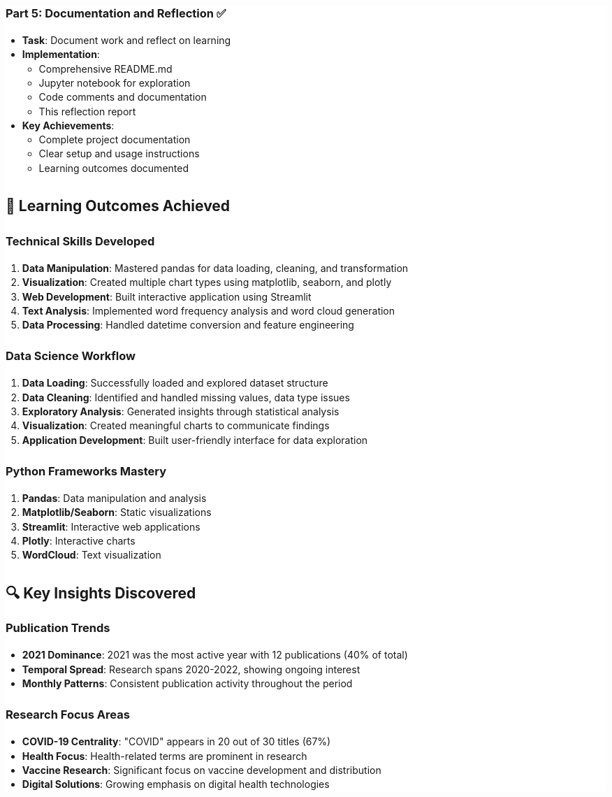 ### Part 5: Documentation and Reflection ✅
- **Task**: Document work and reflect on learning
- **Implementation**:
  - Comprehensive README.md
  - Jupyter notebook for exploration
  - Code comments and documentation
  - This reflection report
- **Key Achievements**:
  - Complete project documentation
  - Clear setup and usage instructions
  - Learning outcomes documented

## 🎯 Learning Outcomes Achieved

### Technical Skills Developed
1. **Data Manipulation**: Mastered pandas for data loading, cleaning, and transformation
2. **Visualization**: Created multiple chart types using matplotlib, seaborn, and plotly
3. **Web Development**: Built interactive application using Streamlit
4. **Text Analysis**: Implemented word frequency analysis and word cloud generation
5. **Data Processing**: Handled datetime conversion and feature engineering

### Data Science Workflow
1. **Data Loading**: Successfully loaded and explored dataset structure
2. **Data Cleaning**: Identified and handled missing values, data type issues
3. **Exploratory Analysis**: Generated insights through statistical analysis
4. **Visualization**: Created meaningful charts to communicate findings
5. **Application Development**: Built user-friendly interface for data exploration

### Python Frameworks Mastery
1. **Pandas**: Data manipulation and analysis
2. **Matplotlib/Seaborn**: Static visualizations
3. **Streamlit**: Interactive web applications
4. **Plotly**: Interactive charts
5. **WordCloud**: Text visualization

## 🔍 Key Insights Discovered

### Publication Trends
- **2021 Dominance**: 2021 was the most active year with 12 publications (40% of total)
- **Temporal Spread**: Research spans 2020-2022, showing ongoing interest
- **Monthly Patterns**: Consistent publication activity throughout the period

### Research Focus Areas
- **COVID-19 Centrality**: "COVID" appears in 20 out of 30 titles (67%)
- **Health Focus**: Health-related terms are prominent in research
- **Vaccine Research**: Significant focus on vaccine development and distribution
- **Digital Solutions**: Growing emphasis on digital health technologies
